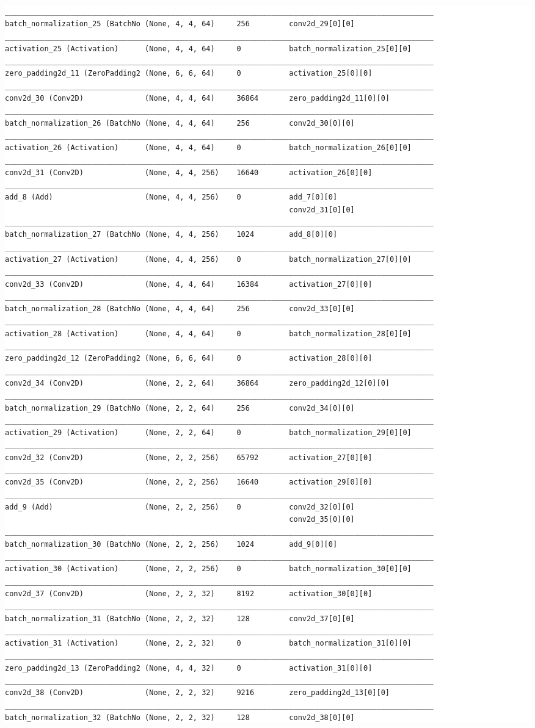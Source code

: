     __________________________________________________________________________________________________
    batch_normalization_25 (BatchNo (None, 4, 4, 64)     256         conv2d_29[0][0]                  
    __________________________________________________________________________________________________
    activation_25 (Activation)      (None, 4, 4, 64)     0           batch_normalization_25[0][0]     
    __________________________________________________________________________________________________
    zero_padding2d_11 (ZeroPadding2 (None, 6, 6, 64)     0           activation_25[0][0]              
    __________________________________________________________________________________________________
    conv2d_30 (Conv2D)              (None, 4, 4, 64)     36864       zero_padding2d_11[0][0]          
    __________________________________________________________________________________________________
    batch_normalization_26 (BatchNo (None, 4, 4, 64)     256         conv2d_30[0][0]                  
    __________________________________________________________________________________________________
    activation_26 (Activation)      (None, 4, 4, 64)     0           batch_normalization_26[0][0]     
    __________________________________________________________________________________________________
    conv2d_31 (Conv2D)              (None, 4, 4, 256)    16640       activation_26[0][0]              
    __________________________________________________________________________________________________
    add_8 (Add)                     (None, 4, 4, 256)    0           add_7[0][0]                      
                                                                     conv2d_31[0][0]                  
    __________________________________________________________________________________________________
    batch_normalization_27 (BatchNo (None, 4, 4, 256)    1024        add_8[0][0]                      
    __________________________________________________________________________________________________
    activation_27 (Activation)      (None, 4, 4, 256)    0           batch_normalization_27[0][0]     
    __________________________________________________________________________________________________
    conv2d_33 (Conv2D)              (None, 4, 4, 64)     16384       activation_27[0][0]              
    __________________________________________________________________________________________________
    batch_normalization_28 (BatchNo (None, 4, 4, 64)     256         conv2d_33[0][0]                  
    __________________________________________________________________________________________________
    activation_28 (Activation)      (None, 4, 4, 64)     0           batch_normalization_28[0][0]     
    __________________________________________________________________________________________________
    zero_padding2d_12 (ZeroPadding2 (None, 6, 6, 64)     0           activation_28[0][0]              
    __________________________________________________________________________________________________
    conv2d_34 (Conv2D)              (None, 2, 2, 64)     36864       zero_padding2d_12[0][0]          
    __________________________________________________________________________________________________
    batch_normalization_29 (BatchNo (None, 2, 2, 64)     256         conv2d_34[0][0]                  
    __________________________________________________________________________________________________
    activation_29 (Activation)      (None, 2, 2, 64)     0           batch_normalization_29[0][0]     
    __________________________________________________________________________________________________
    conv2d_32 (Conv2D)              (None, 2, 2, 256)    65792       activation_27[0][0]              
    __________________________________________________________________________________________________
    conv2d_35 (Conv2D)              (None, 2, 2, 256)    16640       activation_29[0][0]              
    __________________________________________________________________________________________________
    add_9 (Add)                     (None, 2, 2, 256)    0           conv2d_32[0][0]                  
                                                                     conv2d_35[0][0]                  
    __________________________________________________________________________________________________
    batch_normalization_30 (BatchNo (None, 2, 2, 256)    1024        add_9[0][0]                      
    __________________________________________________________________________________________________
    activation_30 (Activation)      (None, 2, 2, 256)    0           batch_normalization_30[0][0]     
    __________________________________________________________________________________________________
    conv2d_37 (Conv2D)              (None, 2, 2, 32)     8192        activation_30[0][0]              
    __________________________________________________________________________________________________
    batch_normalization_31 (BatchNo (None, 2, 2, 32)     128         conv2d_37[0][0]                  
    __________________________________________________________________________________________________
    activation_31 (Activation)      (None, 2, 2, 32)     0           batch_normalization_31[0][0]     
    __________________________________________________________________________________________________
    zero_padding2d_13 (ZeroPadding2 (None, 4, 4, 32)     0           activation_31[0][0]              
    __________________________________________________________________________________________________
    conv2d_38 (Conv2D)              (None, 2, 2, 32)     9216        zero_padding2d_13[0][0]          
    __________________________________________________________________________________________________
    batch_normalization_32 (BatchNo (None, 2, 2, 32)     128         conv2d_38[0][0]                  